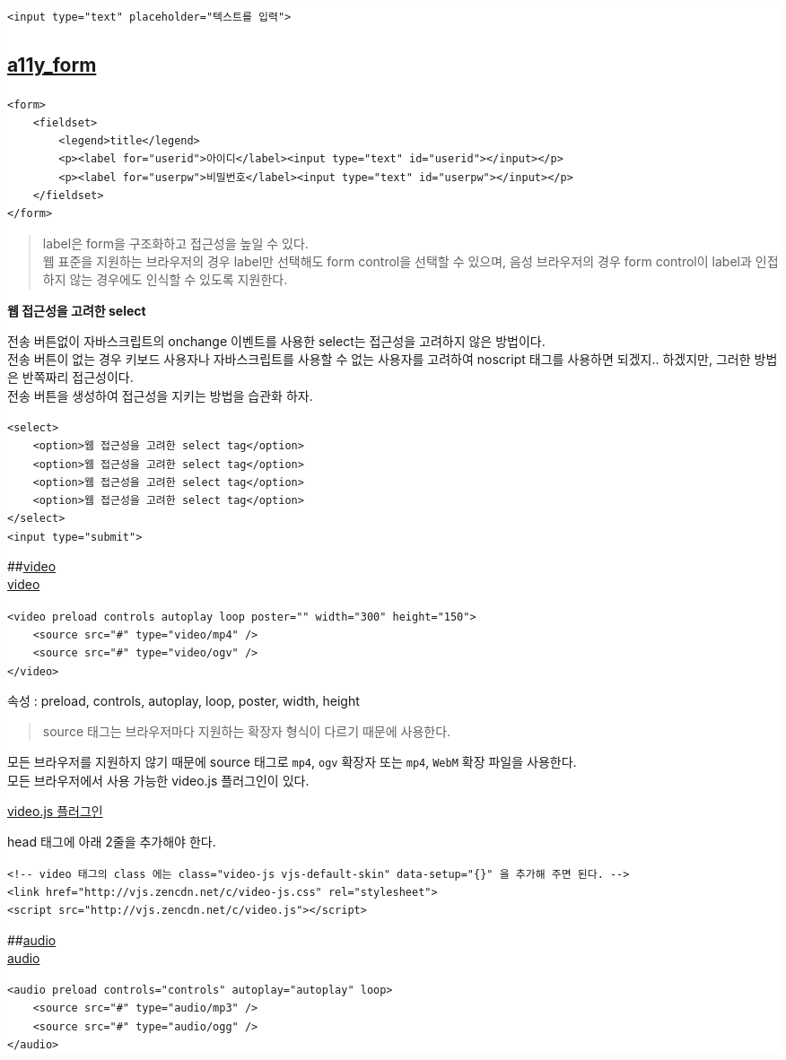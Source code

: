 	<input type="text" placeholder="텍스트를 입력">

## <a href="#" name="a11y_form">a11y_form</a>  
	
	<form>
		<fieldset>
			<legend>title</legend>
			<p><label for="userid">아이디</label><input type="text" id="userid"></input></p>
			<p><label for="userpw">비밀번호</label><input type="text" id="userpw"></input></p>
		</fieldset> 
	</form>

> label은 form을 구조화하고 접근성을 높일 수 있다.  
	웹 표준을 지원하는 브라우저의 경우 label만 선택해도 form control을 선택할 수 있으며,
	음성 브라우저의 경우 form control이 label과 인접하지 않는 경우에도 인식할 수 있도록 지원한다.  

**웹 접근성을 고려한 select**

전송 버튼없이 자바스크립트의 onchange 이벤트를 사용한 select는 접근성을 고려하지 않은 방법이다.  
전송 버튼이 없는 경우 키보드 사용자나 자바스크립트를 사용할 수 없는 사용자를 고려하여 noscript 태그를 사용하면 되겠지.. 하겠지만, 그러한 방법은 반쪽짜리 접근성이다.  
전송 버튼을 생성하여 접근성을 지키는 방법을 습관화 하자.  
	
	<select>
		<option>웹 접근성을 고려한 select tag</option>
		<option>웹 접근성을 고려한 select tag</option>
		<option>웹 접근성을 고려한 select tag</option>
		<option>웹 접근성을 고려한 select tag</option>
	</select>
	<input type="submit">

##<a href="#" name="video">video</a>  
<a href="http://smilesol85.github.io/blabla/view/html/video.html">video</a>  
	
	<video preload controls autoplay loop poster="" width="300" height="150">
		<source src="#" type="video/mp4" />
		<source src="#" type="video/ogv" />
	</video>

속성 : preload, controls, autoplay, loop, poster, width, height  

> source 태그는 브라우저마다 지원하는 확장자 형식이 다르기 때문에 사용한다.  

모든 브라우저를 지원하지 않기 때문에 source 태그로 `mp4`, `ogv` 확장자 또는 `mp4`, `WebM` 확장 파일을 사용한다.  
모든 브라우저에서 사용 가능한 video.js 플러그인이 있다.  

<a href="http://videojs.com/">video.js 플러그인</a>

head 태그에 아래 2줄을 추가해야 한다.
	
	<!-- video 태그의 class 에는 class="video-js vjs-default-skin" data-setup="{}" 을 추가해 주면 된다. -->
	<link href="http://vjs.zencdn.net/c/video-js.css" rel="stylesheet">
	<script src="http://vjs.zencdn.net/c/video.js"></script>

##<a href="#" name="audio">audio</a>  
<a href="http://smilesol85.github.io/blabla/view/html/audio.html">audio</a>  
	
	<audio preload controls="controls" autoplay="autoplay" loop>
		<source src="#" type="audio/mp3" />
		<source src="#" type="audio/ogg" />
	</audio>
